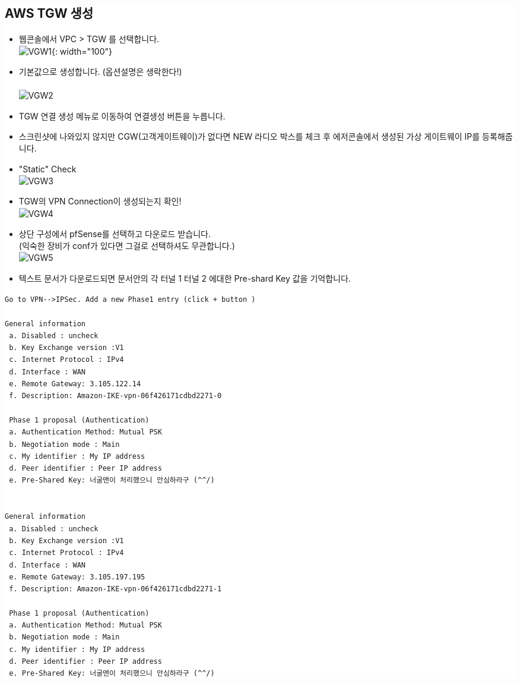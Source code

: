 ## AWS TGW 생성
- 웹콘솔에서 VPC > TGW 를 선택합니다.<br>
![VGW1](/files\blog\CVO\VGW1.png){: width="100"}<br>
- 기본값으로 생성합니다. (옵션설명은 생락한다!)<br><br>
![VGW2](/files\blog\CVO\VGW2.png)

- TGW 연결 생성 메뉴로 이동하여 연결생성 버튼을 누릅니다.<br>
- 스크린샷에 나와있지 않지만 CGW(고객게이트웨이)가 없다면 NEW 라디오 박스를 체크 후 에저콘솔에서 생성된 가상 게이트웨이 IP를 등록해줍니다.

- "Static" Check<br>
![VGW3](/files\blog\CVO\VGW3.png)

- TGW의 VPN Connection이 생성되는지 확인!<br>
![VGW4](/files\blog\CVO\VGW4.png)

- 상단 구성에서 pfSense를 선택하고 다운로드 받습니다.<br>
(익숙한 장비가 conf가 있다면 그걸로 선택하셔도 무관합니다.)<br>
![VGW5](/files\blog\CVO\VGW5.png)

- 텍스트 문서가 다운로드되면 문서안의 각 터널 1 터널 2 에대한 Pre-shard Key 값을 기억합니다. 

~~~
Go to VPN-->IPSec. Add a new Phase1 entry (click + button )

General information
 a. Disabled : uncheck
 b. Key Exchange version :V1
 c. Internet Protocol : IPv4
 d. Interface : WAN
 e. Remote Gateway: 3.105.122.14
 f. Description: Amazon-IKE-vpn-06f426171cdbd2271-0
 
 Phase 1 proposal (Authentication)
 a. Authentication Method: Mutual PSK
 b. Negotiation mode : Main
 c. My identifier : My IP address
 d. Peer identifier : Peer IP address
 e. Pre-Shared Key: 너굴맨이 처리했으니 안심하라구 (^^/)


General information
 a. Disabled : uncheck
 b. Key Exchange version :V1
 c. Internet Protocol : IPv4
 d. Interface : WAN
 e. Remote Gateway: 3.105.197.195
 f. Description: Amazon-IKE-vpn-06f426171cdbd2271-1
 
 Phase 1 proposal (Authentication)
 a. Authentication Method: Mutual PSK
 b. Negotiation mode : Main
 c. My identifier : My IP address
 d. Peer identifier : Peer IP address
 e. Pre-Shared Key: 너굴맨이 처리했으니 안심하라구 (^^/)
~~~
